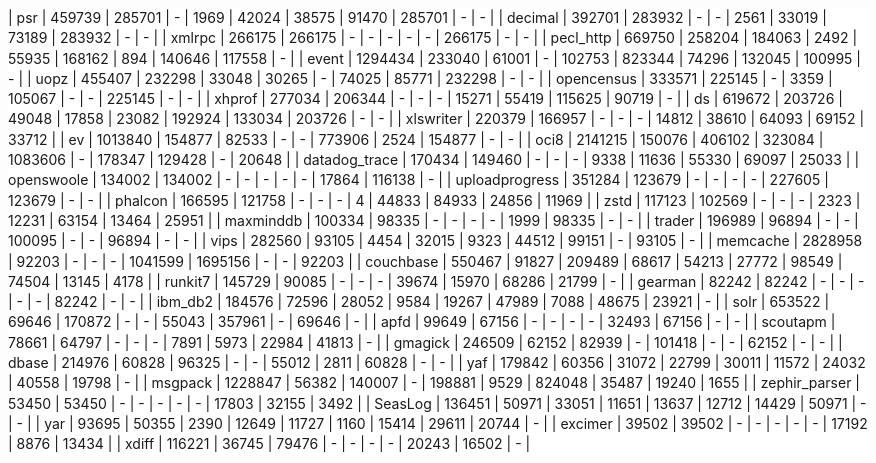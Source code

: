 | psr | 459739 | 285701 | - | 1969 | 42024 | 38575 | 91470 | 285701 | - | - |
| decimal | 392701 | 283932 | - | - | 2561 | 33019 | 73189 | 283932 | - | - |
| xmlrpc | 266175 | 266175 | - | - | - | - | - | 266175 | - | - |
| pecl_http | 669750 | 258204 | 184063 | 2492 | 55935 | 168162 | 894 | 140646 | 117558 | - |
| event | 1294434 | 233040 | 61001 | - | 102753 | 823344 | 74296 | 132045 | 100995 | - |
| uopz | 455407 | 232298 | 33048 | 30265 | - | 74025 | 85771 | 232298 | - | - |
| opencensus | 333571 | 225145 | - | 3359 | 105067 | - | - | 225145 | - | - |
| xhprof | 277034 | 206344 | - | - | - | 15271 | 55419 | 115625 | 90719 | - |
| ds | 619672 | 203726 | 49048 | 17858 | 23082 | 192924 | 133034 | 203726 | - | - |
| xlswriter | 220379 | 166957 | - | - | - | 14812 | 38610 | 64093 | 69152 | 33712 |
| ev | 1013840 | 154877 | 82533 | - | - | 773906 | 2524 | 154877 | - | - |
| oci8 | 2141215 | 150076 | 406102 | 323084 | 1083606 | - | 178347 | 129428 | - | 20648 |
| datadog_trace | 170434 | 149460 | - | - | - | 9338 | 11636 | 55330 | 69097 | 25033 |
| openswoole | 134002 | 134002 | - | - | - | - | - | 17864 | 116138 | - |
| uploadprogress | 351284 | 123679 | - | - | - | - | 227605 | 123679 | - | - |
| phalcon | 166595 | 121758 | - | - | - | 4 | 44833 | 84933 | 24856 | 11969 |
| zstd | 117123 | 102569 | - | - | - | 2323 | 12231 | 63154 | 13464 | 25951 |
| maxminddb | 100334 | 98335 | - | - | - | - | 1999 | 98335 | - | - |
| trader | 196989 | 96894 | - | - | 100095 | - | - | 96894 | - | - |
| vips | 282560 | 93105 | 4454 | 32015 | 9323 | 44512 | 99151 | - | 93105 | - |
| memcache | 2828958 | 92203 | - | - | - | 1041599 | 1695156 | - | - | 92203 |
| couchbase | 550467 | 91827 | 209489 | 68617 | 54213 | 27772 | 98549 | 74504 | 13145 | 4178 |
| runkit7 | 145729 | 90085 | - | - | - | 39674 | 15970 | 68286 | 21799 | - |
| gearman | 82242 | 82242 | - | - | - | - | - | 82242 | - | - |
| ibm_db2 | 184576 | 72596 | 28052 | 9584 | 19267 | 47989 | 7088 | 48675 | 23921 | - |
| solr | 653522 | 69646 | 170872 | - | - | 55043 | 357961 | - | 69646 | - |
| apfd | 99649 | 67156 | - | - | - | - | 32493 | 67156 | - | - |
| scoutapm | 78661 | 64797 | - | - | - | 7891 | 5973 | 22984 | 41813 | - |
| gmagick | 246509 | 62152 | 82939 | - | 101418 | - | - | 62152 | - | - |
| dbase | 214976 | 60828 | 96325 | - | - | 55012 | 2811 | 60828 | - | - |
| yaf | 179842 | 60356 | 31072 | 22799 | 30011 | 11572 | 24032 | 40558 | 19798 | - |
| msgpack | 1228847 | 56382 | 140007 | - | 198881 | 9529 | 824048 | 35487 | 19240 | 1655 |
| zephir_parser | 53450 | 53450 | - | - | - | - | - | 17803 | 32155 | 3492 |
| SeasLog | 136451 | 50971 | 33051 | 11651 | 13637 | 12712 | 14429 | 50971 | - | - |
| yar | 93695 | 50355 | 2390 | 12649 | 11727 | 1160 | 15414 | 29611 | 20744 | - |
| excimer | 39502 | 39502 | - | - | - | - | - | 17192 | 8876 | 13434 |
| xdiff | 116221 | 36745 | 79476 | - | - | - | - | 20243 | 16502 | - |